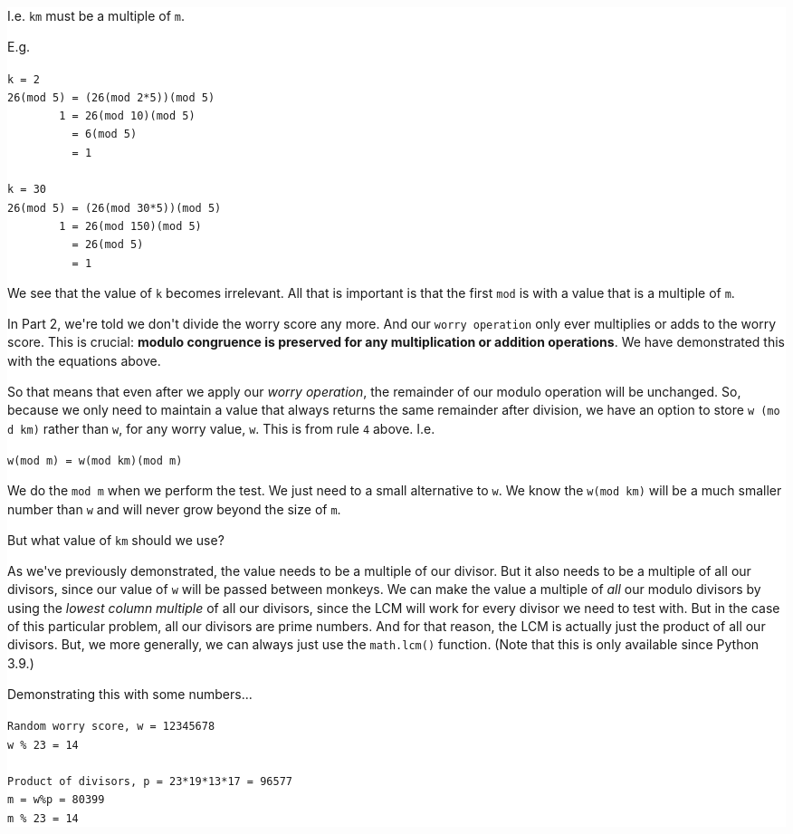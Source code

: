 I.e. `km` must be a multiple of `m`.

E.g.

```
k = 2
26(mod 5) = (26(mod 2*5))(mod 5)
        1 = 26(mod 10)(mod 5)
          = 6(mod 5)
          = 1

k = 30
26(mod 5) = (26(mod 30*5))(mod 5)
        1 = 26(mod 150)(mod 5)
          = 26(mod 5)
          = 1
```

We see that the value of `k` becomes irrelevant. All that is important is that the first `mod` is with a value that is a multiple of `m`.

In Part 2, we're told we don't divide the worry score any more.  And our `worry operation` only ever multiplies or adds to the worry score. This is crucial: **modulo congruence is preserved for any multiplication or addition operations**. We have demonstrated this with the equations above.

So that means that even after we apply our _worry operation_, the remainder of our modulo operation will be unchanged. So, because we only need to maintain a value that always returns the same remainder after division, we have an option to store `w (mod km)` rather than `w`, for any worry value, `w`. This is from rule `4` above.  I.e.

``` 
w(mod m) = w(mod km)(mod m)
```

We do the `mod m` when we perform the test.  We just need to a small alternative to `w`. We know the `w(mod km)` will be a much smaller number than `w` and will never grow beyond the size of `m`.  

But what value of `km` should we use?

As we've previously demonstrated, the value needs to be a multiple of our divisor.  But it also needs to be a multiple of all our divisors, since our value of `w` will be passed between monkeys. We can make the value a multiple of _all_ our modulo divisors by using the _lowest column multiple_ of all our divisors, since the LCM will work for every divisor we need to test with. But in the case of this particular problem, all our divisors are prime numbers. And for that reason, the LCM is actually just the product of all our divisors.  But, we more generally, we can always just use the `math.lcm()` function. (Note that this is only available since Python 3.9.)

Demonstrating this with some numbers...

```
Random worry score, w = 12345678
w % 23 = 14

Product of divisors, p = 23*19*13*17 = 96577
m = w%p = 80399
m % 23 = 14
```

